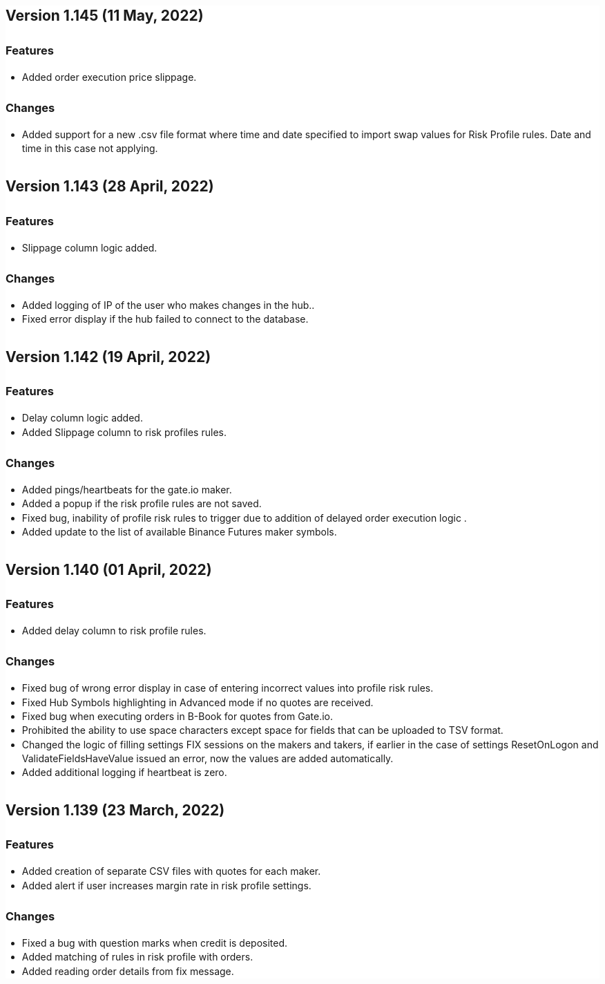 ## **Version 1.145 (11 May, 2022)**
### Features
* Added order execution price slippage.
### Changes
* Added support for a new .csv file format where time and date specified to import swap values for Risk Profile rules. Date and time in this case not applying. 

## **Version 1.143 (28 April, 2022)**
### Features
* Slippage column logic added.
### Changes
* Added logging of IP of the user who makes changes in the hub..
* Fixed error display if the hub failed to connect to the database.

## **Version 1.142 (19 April, 2022)**
### Features
* Delay column logic added.
* Added Slippage column to risk profiles rules.
### Changes
* Added pings/heartbeats for the gate.io maker.
* Added a popup if the risk profile rules are not saved.
* Fixed bug, inability of profile risk rules to trigger due to addition of delayed order execution logic .
* Added update to the list of available Binance Futures maker symbols.

## **Version 1.140 (01 April, 2022)**
### Features
* Added delay column to risk profile rules.
### Changes
* Fixed bug of wrong error display in case of entering incorrect values into profile risk rules.
* Fixed Hub Symbols highlighting in Advanced mode if no quotes are received.
* Fixed bug when executing orders in B-Book for quotes from Gate.io.
* Prohibited the ability to use space characters except space for fields that can be uploaded to TSV format.
* Changed the logic of filling settings FIX sessions on the makers and takers, if earlier in the case of settings ResetOnLogon and ValidateFieldsHaveValue issued an error, now the values are added automatically.
* Added additional logging if heartbeat is zero.

## **Version 1.139 (23 March, 2022)**
### Features
* Added creation of separate CSV files with quotes for each maker.
* Added alert if user increases margin rate in risk profile settings.
### Changes
* Fixed a bug with question marks when credit is deposited.
* Added matching of rules in risk profile with orders.
* Added reading order details from fix message.
